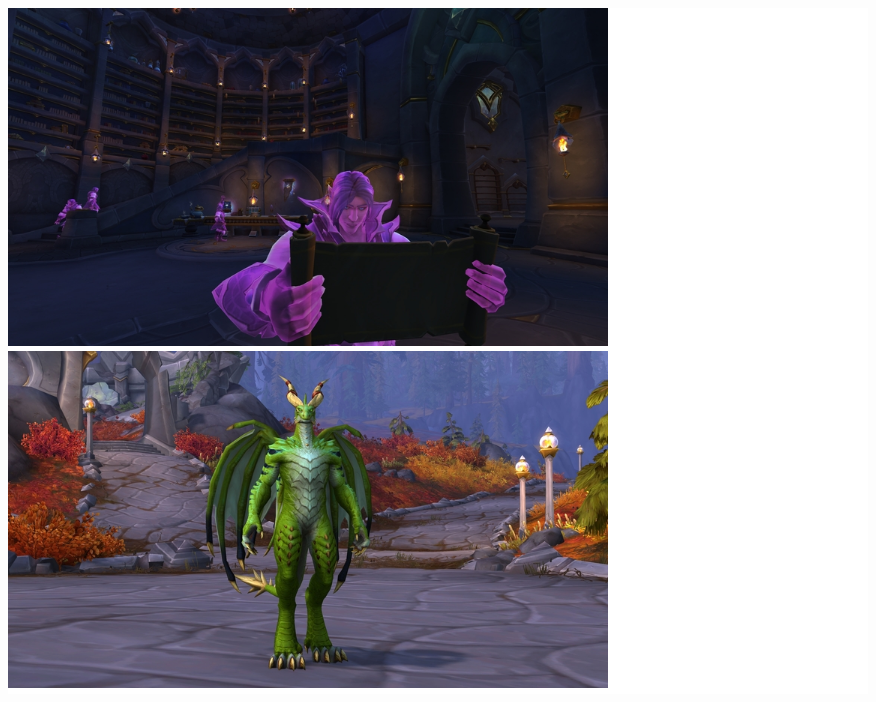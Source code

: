 <a href="https://raw.githubusercontent.com/MagicalCow/TrinkIT-News/main/Assets/WH327723/WH327723-37.jpg"><img src="https://raw.githubusercontent.com/MagicalCow/TrinkIT-News/main/Assets/WH327723/WH327723-37-thumb.jpg" width="600"/></a><br>
<a href="https://raw.githubusercontent.com/MagicalCow/TrinkIT-News/main/Assets/WH327723/WH327723-38.jpg"><img src="https://raw.githubusercontent.com/MagicalCow/TrinkIT-News/main/Assets/WH327723/WH327723-38-thumb.jpg" width="600"/></a><br>